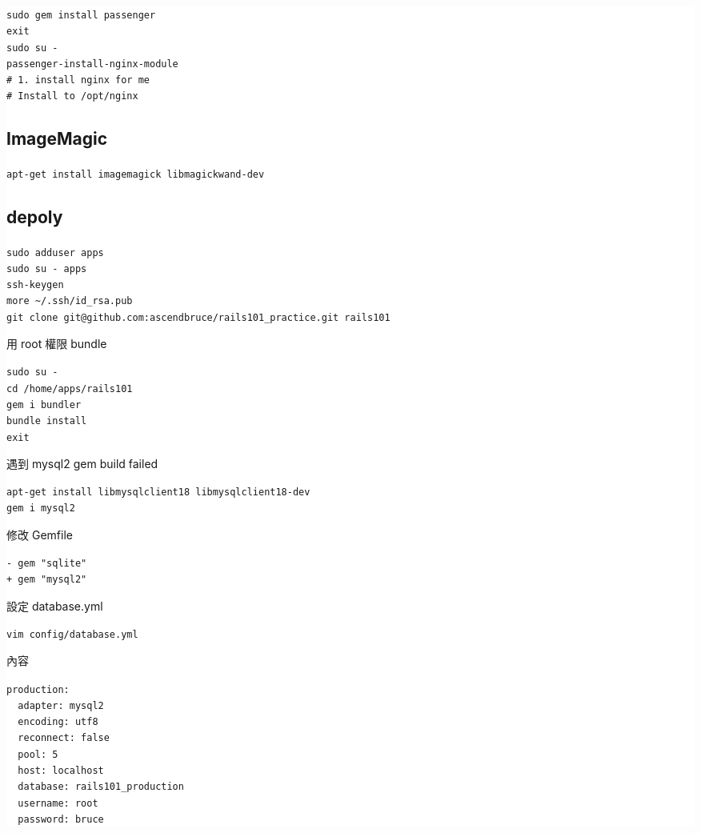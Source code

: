    sudo gem install passenger
    exit
    sudo su -
    passenger-install-nginx-module
    # 1. install nginx for me
    # Install to /opt/nginx

## ImageMagic

    apt-get install imagemagick libmagickwand-dev

## depoly

    sudo adduser apps
    sudo su - apps
    ssh-keygen
    more ~/.ssh/id_rsa.pub
    git clone git@github.com:ascendbruce/rails101_practice.git rails101

用 root 權限 bundle

    sudo su -
    cd /home/apps/rails101
    gem i bundler
    bundle install
    exit

遇到 mysql2 gem build failed

    apt-get install libmysqlclient18 libmysqlclient18-dev
    gem i mysql2

修改 Gemfile

    - gem "sqlite"
    + gem "mysql2"

設定 database.yml

    vim config/database.yml

內容

    production:
      adapter: mysql2
      encoding: utf8
      reconnect: false
      pool: 5
      host: localhost
      database: rails101_production
      username: root
      password: bruce
